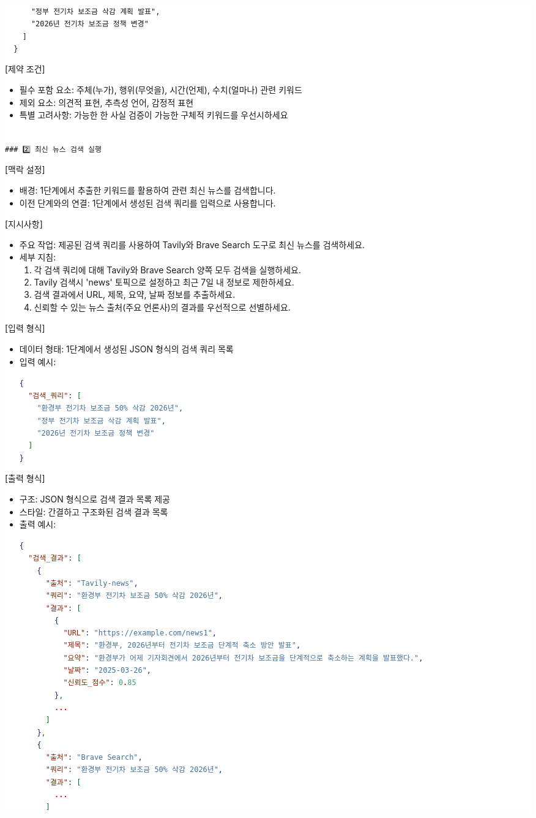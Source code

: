 ```
      "정부 전기차 보조금 삭감 계획 발표",
      "2026년 전기차 보조금 정책 변경"
    ]
  }
  ```

[제약 조건]
- 필수 포함 요소: 주체(누가), 행위(무엇을), 시간(언제), 수치(얼마나) 관련 키워드
- 제외 요소: 의견적 표현, 추측성 언어, 감정적 표현
- 특별 고려사항: 가능한 한 사실 검증이 가능한 구체적 키워드를 우선시하세요
```

### 2️⃣ 최신 뉴스 검색 실행
```
[맥락 설정]
- 배경: 1단계에서 추출한 키워드를 활용하여 관련 최신 뉴스를 검색합니다.
- 이전 단계와의 연결: 1단계에서 생성된 검색 쿼리를 입력으로 사용합니다.

[지시사항]
- 주요 작업: 제공된 검색 쿼리를 사용하여 Tavily와 Brave Search 도구로 최신 뉴스를 검색하세요.
- 세부 지침:
  1. 각 검색 쿼리에 대해 Tavily와 Brave Search 양쪽 모두 검색을 실행하세요.
  2. Tavily 검색시 'news' 토픽으로 설정하고 최근 7일 내 정보로 제한하세요.
  3. 검색 결과에서 URL, 제목, 요약, 날짜 정보를 추출하세요.
  4. 신뢰할 수 있는 뉴스 출처(주요 언론사)의 결과를 우선적으로 선별하세요.

[입력 형식]
- 데이터 형태: 1단계에서 생성된 JSON 형식의 검색 쿼리 목록
- 입력 예시:
  ```json
  {
    "검색_쿼리": [
      "환경부 전기차 보조금 50% 삭감 2026년",
      "정부 전기차 보조금 삭감 계획 발표",
      "2026년 전기차 보조금 정책 변경"
    ]
  }
  ```

[출력 형식]
- 구조: JSON 형식으로 검색 결과 목록 제공
- 스타일: 간결하고 구조화된 검색 결과 목록
- 출력 예시:
  ```json
  {
    "검색_결과": [
      {
        "출처": "Tavily-news",
        "쿼리": "환경부 전기차 보조금 50% 삭감 2026년",
        "결과": [
          {
            "URL": "https://example.com/news1",
            "제목": "환경부, 2026년부터 전기차 보조금 단계적 축소 방안 발표",
            "요약": "환경부가 어제 기자회견에서 2026년부터 전기차 보조금을 단계적으로 축소하는 계획을 발표했다.",
            "날짜": "2025-03-26",
            "신뢰도_점수": 0.85
          },
          ...
        ]
      },
      {
        "출처": "Brave Search",
        "쿼리": "환경부 전기차 보조금 50% 삭감 2026년",
        "결과": [
          ...
        ]
  ```